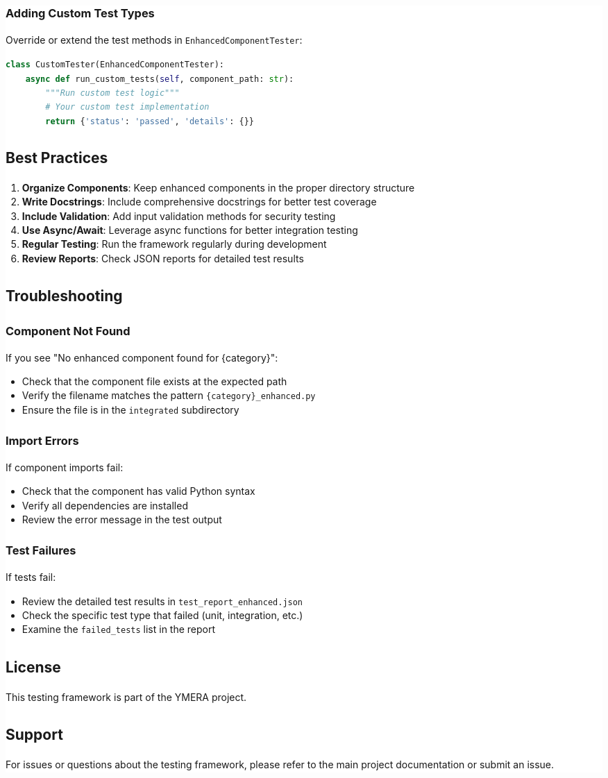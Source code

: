 ### Adding Custom Test Types

Override or extend the test methods in `EnhancedComponentTester`:

```python
class CustomTester(EnhancedComponentTester):
    async def run_custom_tests(self, component_path: str):
        """Run custom test logic"""
        # Your custom test implementation
        return {'status': 'passed', 'details': {}}
```

## Best Practices

1. **Organize Components**: Keep enhanced components in the proper directory structure
2. **Write Docstrings**: Include comprehensive docstrings for better test coverage
3. **Include Validation**: Add input validation methods for security testing
4. **Use Async/Await**: Leverage async functions for better integration testing
5. **Regular Testing**: Run the framework regularly during development
6. **Review Reports**: Check JSON reports for detailed test results

## Troubleshooting

### Component Not Found

If you see "No enhanced component found for {category}":
- Check that the component file exists at the expected path
- Verify the filename matches the pattern `{category}_enhanced.py`
- Ensure the file is in the `integrated` subdirectory

### Import Errors

If component imports fail:
- Check that the component has valid Python syntax
- Verify all dependencies are installed
- Review the error message in the test output

### Test Failures

If tests fail:
- Review the detailed test results in `test_report_enhanced.json`
- Check the specific test type that failed (unit, integration, etc.)
- Examine the `failed_tests` list in the report

## License

This testing framework is part of the YMERA project.

## Support

For issues or questions about the testing framework, please refer to the main project documentation or submit an issue.
